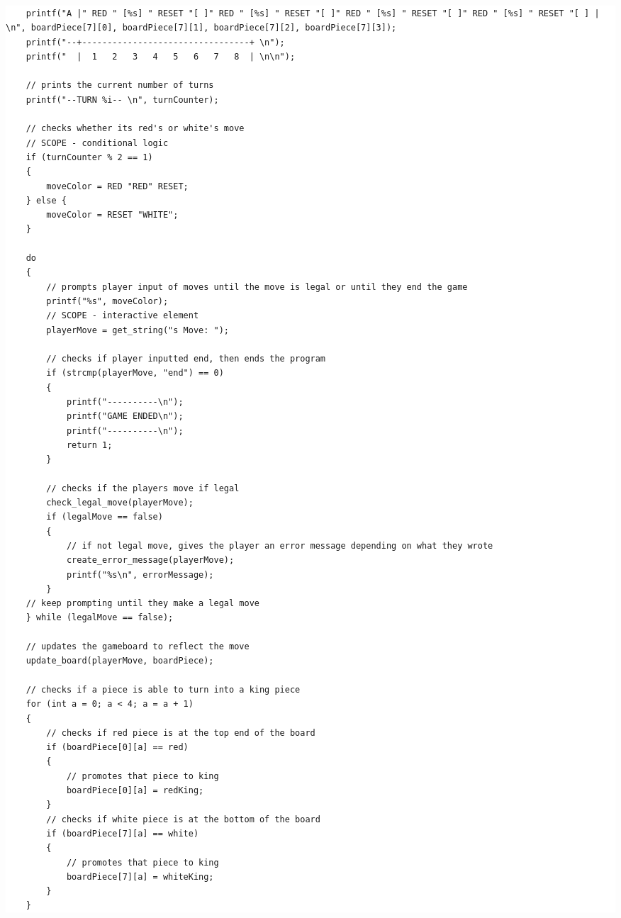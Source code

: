         printf("A |" RED " [%s] " RESET "[ ]" RED " [%s] " RESET "[ ]" RED " [%s] " RESET "[ ]" RED " [%s] " RESET "[ ] | \n", boardPiece[7][0], boardPiece[7][1], boardPiece[7][2], boardPiece[7][3]);
        printf("--+---------------------------------+ \n");
        printf("  |  1   2   3   4   5   6   7   8  | \n\n");

        // prints the current number of turns
        printf("--TURN %i-- \n", turnCounter);

        // checks whether its red's or white's move
        // SCOPE - conditional logic
        if (turnCounter % 2 == 1)
        {
            moveColor = RED "RED" RESET;
        } else {
            moveColor = RESET "WHITE";
        }

        do
        {
            // prompts player input of moves until the move is legal or until they end the game
            printf("%s", moveColor);
            // SCOPE - interactive element
            playerMove = get_string("s Move: ");

            // checks if player inputted end, then ends the program
            if (strcmp(playerMove, "end") == 0)
            {
                printf("----------\n");
                printf("GAME ENDED\n");
                printf("----------\n");
                return 1;
            }

            // checks if the players move if legal
            check_legal_move(playerMove);
            if (legalMove == false)
            {
                // if not legal move, gives the player an error message depending on what they wrote
                create_error_message(playerMove);
                printf("%s\n", errorMessage);
            }
        // keep prompting until they make a legal move
        } while (legalMove == false);

        // updates the gameboard to reflect the move
        update_board(playerMove, boardPiece);

        // checks if a piece is able to turn into a king piece
        for (int a = 0; a < 4; a = a + 1)
        {
            // checks if red piece is at the top end of the board
            if (boardPiece[0][a] == red)
            {
                // promotes that piece to king
                boardPiece[0][a] = redKing;
            }
            // checks if white piece is at the bottom of the board
            if (boardPiece[7][a] == white)
            {
                // promotes that piece to king
                boardPiece[7][a] = whiteKing;
            }
        }

